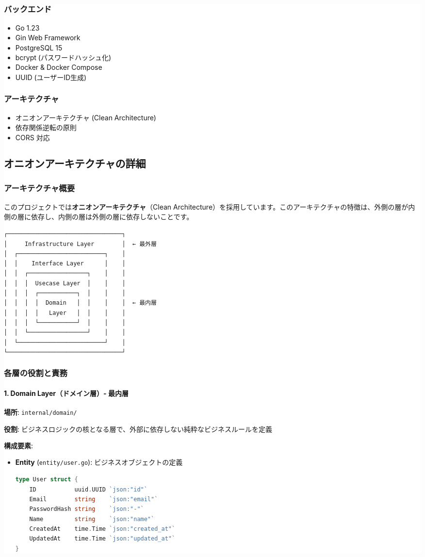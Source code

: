 ### バックエンド
- Go 1.23
- Gin Web Framework
- PostgreSQL 15
- bcrypt (パスワードハッシュ化)
- Docker & Docker Compose
- UUID (ユーザーID生成)

### アーキテクチャ
- オニオンアーキテクチャ (Clean Architecture)
- 依存関係逆転の原則
- CORS 対応

## オニオンアーキテクチャの詳細

### アーキテクチャ概要

このプロジェクトでは**オニオンアーキテクチャ**（Clean Architecture）を採用しています。このアーキテクチャの特徴は、外側の層が内側の層に依存し、内側の層は外側の層に依存しないことです。

```
┌─────────────────────────────────┐
│     Infrastructure Layer        │  ← 最外層
│  ┌─────────────────────────┐    │
│  │    Interface Layer      │    │
│  │  ┌─────────────────┐    │    │
│  │  │  Usecase Layer  │    │    │
│  │  │  ┌───────────┐  │    │    │
│  │  │  │  Domain   │  │    │    │  ← 最内層
│  │  │  │   Layer   │  │    │    │
│  │  │  └───────────┘  │    │    │
│  │  └─────────────────┘    │    │
│  └─────────────────────────┘    │
└─────────────────────────────────┘
```

### 各層の役割と責務

#### 1. Domain Layer（ドメイン層）- 最内層
**場所**: `internal/domain/`

**役割**: ビジネスロジックの核となる層で、外部に依存しない純粋なビジネスルールを定義

**構成要素**:
- **Entity** (`entity/user.go`): ビジネスオブジェクトの定義
  ```go
  type User struct {
      ID           uuid.UUID `json:"id"`
      Email        string    `json:"email"`
      PasswordHash string    `json:"-"`
      Name         string    `json:"name"`
      CreatedAt    time.Time `json:"created_at"`
      UpdatedAt    time.Time `json:"updated_at"`
  }
  ```
